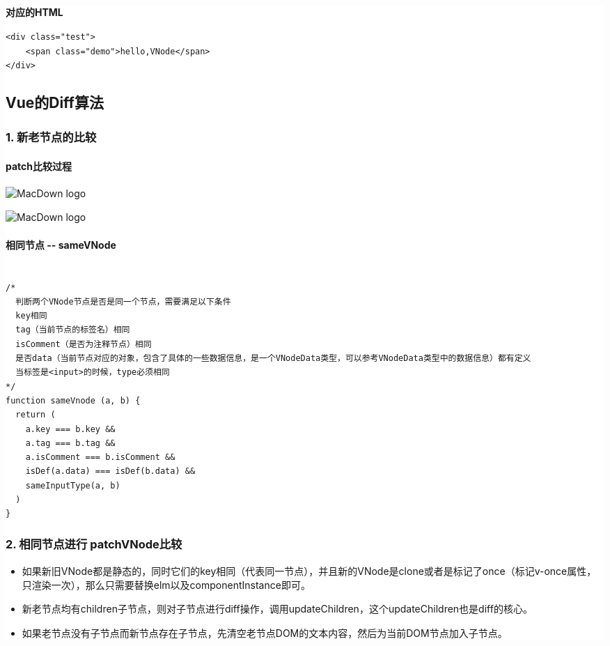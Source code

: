 ```
```

**对应的HTML**

```
<div class="test">
    <span class="demo">hello,VNode</span>
</div>
```

##  Vue的Diff算法

### 1. 新老节点的比较 

#### patch比较过程

![MacDown logo](https://i.loli.net/2017/08/27/59a23cfca50f3.png)


![MacDown logo](https://ss0.bdstatic.com/70cFvHSh_Q1YnxGkpoWK1HF6hhy/it/u=3465143140,4129223592&fm=15&gp=0.jpg)

#### 相同节点 -- sameVNode

```

/*
  判断两个VNode节点是否是同一个节点，需要满足以下条件
  key相同
  tag（当前节点的标签名）相同
  isComment（是否为注释节点）相同
  是否data（当前节点对应的对象，包含了具体的一些数据信息，是一个VNodeData类型，可以参考VNodeData类型中的数据信息）都有定义
  当标签是<input>的时候，type必须相同
*/
function sameVnode (a, b) {
  return (
    a.key === b.key &&
    a.tag === b.tag &&
    a.isComment === b.isComment &&
    isDef(a.data) === isDef(b.data) &&
    sameInputType(a, b)
  )
}

```

### 2. 相同节点进行 patchVNode比较

* 如果新旧VNode都是静态的，同时它们的key相同（代表同一节点），并且新的VNode是clone或者是标记了once（标记v-once属性，只渲染一次），那么只需要替换elm以及componentInstance即可。

* 新老节点均有children子节点，则对子节点进行diff操作，调用updateChildren，这个updateChildren也是diff的核心。

* 如果老节点没有子节点而新节点存在子节点，先清空老节点DOM的文本内容，然后为当前DOM节点加入子节点。
